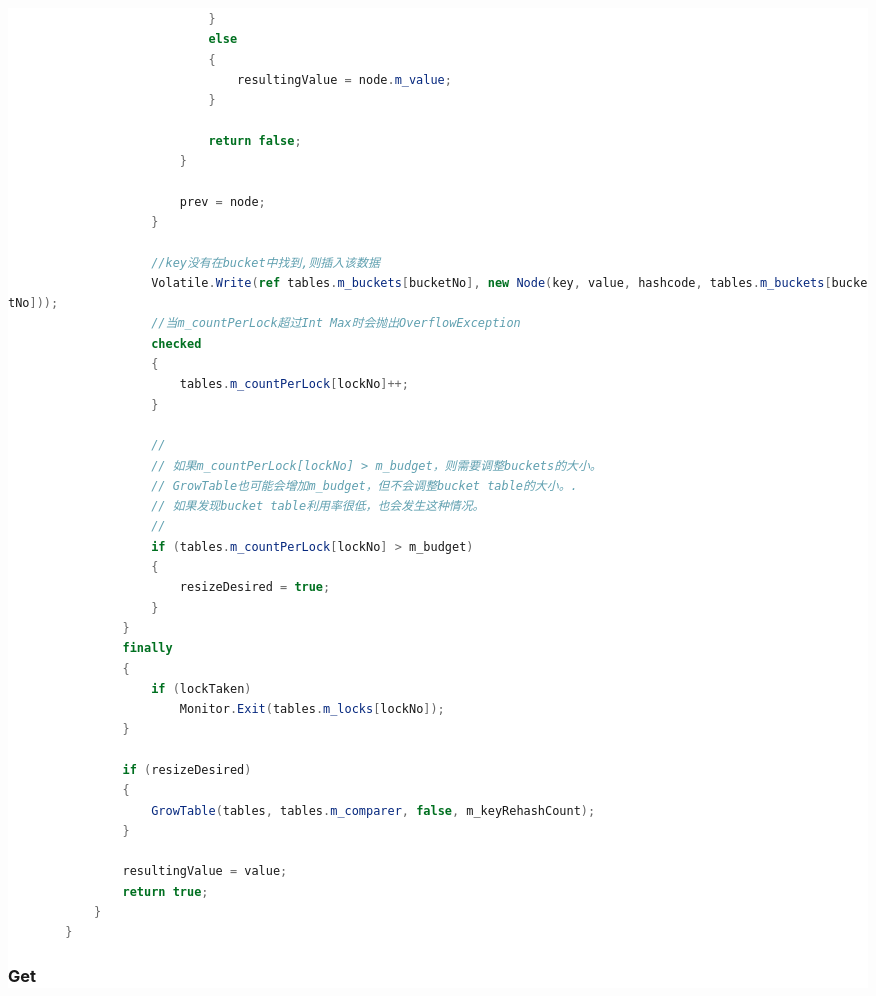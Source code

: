 ``` C#
                            }
                            else
                            {
                                resultingValue = node.m_value;
                            }

                            return false;
                        }

                        prev = node;
                    }

                    //key没有在bucket中找到,则插入该数据
                    Volatile.Write(ref tables.m_buckets[bucketNo], new Node(key, value, hashcode, tables.m_buckets[bucketNo]));
                    //当m_countPerLock超过Int Max时会抛出OverflowException
                    checked
                    {
                        tables.m_countPerLock[lockNo]++;
                    }

                    //
                    // 如果m_countPerLock[lockNo] > m_budget，则需要调整buckets的大小。
                    // GrowTable也可能会增加m_budget，但不会调整bucket table的大小。.
                    // 如果发现bucket table利用率很低，也会发生这种情况。
                    //
                    if (tables.m_countPerLock[lockNo] > m_budget)
                    {
                        resizeDesired = true;
                    }
                }
                finally
                {
                    if (lockTaken)
                        Monitor.Exit(tables.m_locks[lockNo]);
                }

                if (resizeDesired)
                {
                    GrowTable(tables, tables.m_comparer, false, m_keyRehashCount);
                }

                resultingValue = value;
                return true;
            }
        }

```

### Get
